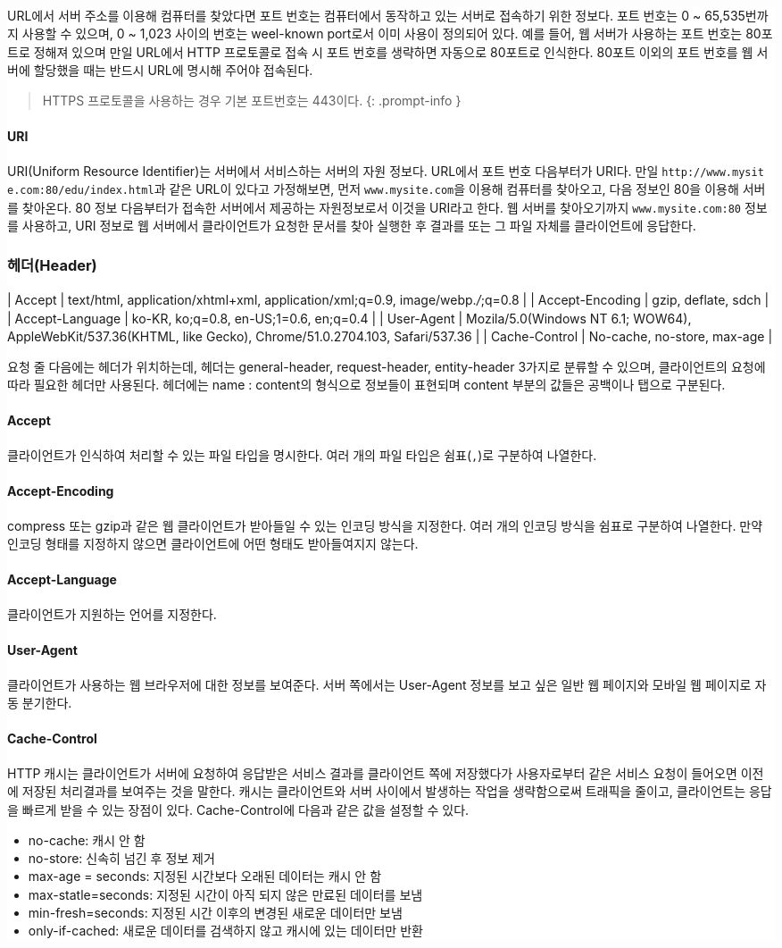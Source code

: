 URL에서 서버 주소를 이용해 컴퓨터를 찾았다면 포트 번호는 컴퓨터에서 동작하고 있는 서버로 접속하기 위한 정보다. 포트 번호는 0 ~ 65,535번까지 사용할 수 있으며, 0 ~ 1,023 사이의 번호는 weel-known port로서 이미 사용이 정의되어 있다. 예를 들어, 웹 서버가 사용하는 포트 번호는 80포트로 정해져 있으며 만일 URL에서 HTTP 프로토콜로 접속 시 포트 번호를 생략하면 자동으로 80포트로 인식한다. 80포트 이외의 포트 번호를 웹 서버에 할당했을 때는 반드시 URL에 명시해 주어야 접속된다.

> HTTPS 프로토콜을 사용하는 경우 기본 포트번호는 443이다.
{: .prompt-info }

#### URI

URI(Uniform Resource Identifier)는 서버에서 서비스하는 서버의 자원 정보다. URL에서 포트 번호 다음부터가 URI다. 만일 `http://www.mysite.com:80/edu/index.html`과 같은 URL이 있다고 가정해보면, 먼저 `www.mysite.com`을 이용해 컴퓨터를 찾아오고, 다음 정보인 80을 이용해 서버를 찾아온다. 80 정보 다음부터가 접속한 서버에서 제공하는 자원정보로서 이것을 URI라고 한다. 웹 서버를 찾아오기까지 `www.mysite.com:80` 정보를 사용하고, URI 정보로 웹 서버에서 클라이언트가 요청한 문서를 찾아 실행한 후 결과를 또는 그 파일 자체를 클라이언트에 응답한다.

### 헤더(Header)

|      Accept     |                  text/html, application/xhtml+xml, application/xml;q=0.9, image/webp.*/*;q=0.8                |
| Accept-Encoding |                                             gzip, deflate, sdch                                               |
| Accept-Language |                                    ko-KR, ko;q=0.8, en-US;1=0.6, en;q=0.4                                     |
|   User-Agent    | Mozila/5.0(Windows NT 6.1; WOW64), AppleWebKit/537.36(KHTML, like Gecko), Chrome/51.0.2704.103, Safari/537.36 |
|  Cache-Control  |                                          No-cache, no-store, max-age                                          |

요청 줄 다음에는 헤더가 위치하는데, 헤더는 general-header, request-header, entity-header 3가지로 분류할 수 있으며, 클라이언트의 요청에 따라 필요한 헤더만 사용된다. 헤더에는 name : content의 형식으로 정보들이 표현되며 content 부분의 값들은 공백이나 탭으로 구분된다.

#### Accept

클라이언트가 인식하여 처리할 수 있는 파일 타입을 명시한다. 여러 개의 파일 타입은 쉼표(`,`)로 구분하여 나열한다.

#### Accept-Encoding

compress 또는 gzip과 같은 웹 클라이언트가 받아들일 수 있는 인코딩 방식을 지정한다. 여러 개의 인코딩 방식을 쉼표로 구분하여 나열한다. 만약 인코딩 형태를 지정하지 않으면 클라이언트에 어떤 형태도 받아들여지지 않는다.

#### Accept-Language

클라이언트가 지원하는 언어를 지정한다.

#### User-Agent

클라이언트가 사용하는 웹 브라우저에 대한 정보를 보여준다. 서버 쪽에서는 User-Agent 정보를 보고 싶은 일반 웹 페이지와 모바일 웹 페이지로 자동 분기한다.

#### Cache-Control

HTTP 캐시는 클라이언트가 서버에 요청하여 응답받은 서비스 결과를 클라이언트 쪽에 저장했다가 사용자로부터 같은 서비스 요청이 들어오면 이전에 저장된 처리결과를 보여주는 것을 말한다. 캐시는 클라이언트와 서버 사이에서 발생하는 작업을 생략함으로써 트래픽을 줄이고, 클라이언트는 응답을 빠르게 받을 수 있는 장점이 있다. Cache-Control에 다음과 같은 값을 설정할 수 있다.

- no-cache: 캐시 안 함
- no-store: 신속히 넘긴 후 정보 제거
- max-age = seconds: 지정된 시간보다 오래된 데이터는 캐시 안 함
- max-statle=seconds: 지정된 시간이 아직 되지 않은 만료된 데이터를 보냄
- min-fresh=seconds: 지정된 시간 이후의 변경된 새로운 데이터만 보냄
- only-if-cached: 새로운 데이터를 검색하지 않고 캐시에 있는 데이터만 반환
